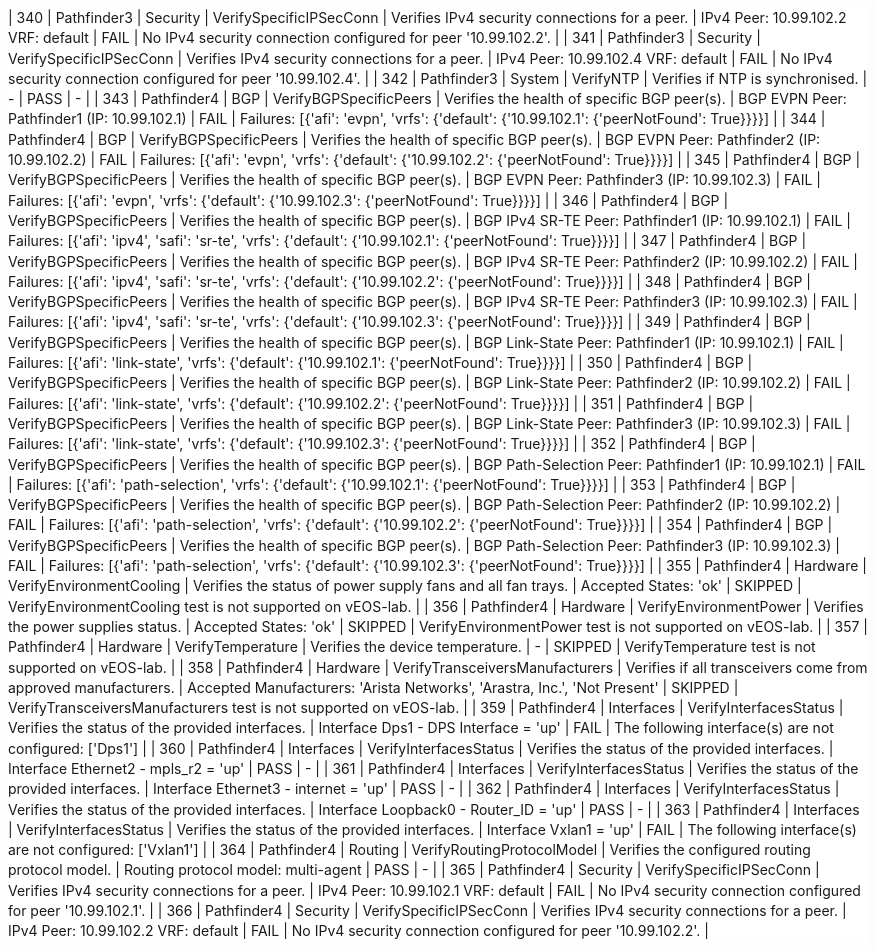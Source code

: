 | 340 | Pathfinder3 | Security | VerifySpecificIPSecConn | Verifies IPv4 security connections for a peer. | IPv4 Peer: 10.99.102.2 VRF: default | FAIL | No IPv4 security connection configured for peer '10.99.102.2'. |
| 341 | Pathfinder3 | Security | VerifySpecificIPSecConn | Verifies IPv4 security connections for a peer. | IPv4 Peer: 10.99.102.4 VRF: default | FAIL | No IPv4 security connection configured for peer '10.99.102.4'. |
| 342 | Pathfinder3 | System | VerifyNTP | Verifies if NTP is synchronised. | - | PASS | - |
| 343 | Pathfinder4 | BGP | VerifyBGPSpecificPeers | Verifies the health of specific BGP peer(s). | BGP EVPN Peer: Pathfinder1 (IP: 10.99.102.1) | FAIL | Failures: [{'afi': 'evpn', 'vrfs': {'default': {'10.99.102.1': {'peerNotFound': True}}}}] |
| 344 | Pathfinder4 | BGP | VerifyBGPSpecificPeers | Verifies the health of specific BGP peer(s). | BGP EVPN Peer: Pathfinder2 (IP: 10.99.102.2) | FAIL | Failures: [{'afi': 'evpn', 'vrfs': {'default': {'10.99.102.2': {'peerNotFound': True}}}}] |
| 345 | Pathfinder4 | BGP | VerifyBGPSpecificPeers | Verifies the health of specific BGP peer(s). | BGP EVPN Peer: Pathfinder3 (IP: 10.99.102.3) | FAIL | Failures: [{'afi': 'evpn', 'vrfs': {'default': {'10.99.102.3': {'peerNotFound': True}}}}] |
| 346 | Pathfinder4 | BGP | VerifyBGPSpecificPeers | Verifies the health of specific BGP peer(s). | BGP IPv4 SR-TE Peer: Pathfinder1 (IP: 10.99.102.1) | FAIL | Failures: [{'afi': 'ipv4', 'safi': 'sr-te', 'vrfs': {'default': {'10.99.102.1': {'peerNotFound': True}}}}] |
| 347 | Pathfinder4 | BGP | VerifyBGPSpecificPeers | Verifies the health of specific BGP peer(s). | BGP IPv4 SR-TE Peer: Pathfinder2 (IP: 10.99.102.2) | FAIL | Failures: [{'afi': 'ipv4', 'safi': 'sr-te', 'vrfs': {'default': {'10.99.102.2': {'peerNotFound': True}}}}] |
| 348 | Pathfinder4 | BGP | VerifyBGPSpecificPeers | Verifies the health of specific BGP peer(s). | BGP IPv4 SR-TE Peer: Pathfinder3 (IP: 10.99.102.3) | FAIL | Failures: [{'afi': 'ipv4', 'safi': 'sr-te', 'vrfs': {'default': {'10.99.102.3': {'peerNotFound': True}}}}] |
| 349 | Pathfinder4 | BGP | VerifyBGPSpecificPeers | Verifies the health of specific BGP peer(s). | BGP Link-State Peer: Pathfinder1 (IP: 10.99.102.1) | FAIL | Failures: [{'afi': 'link-state', 'vrfs': {'default': {'10.99.102.1': {'peerNotFound': True}}}}] |
| 350 | Pathfinder4 | BGP | VerifyBGPSpecificPeers | Verifies the health of specific BGP peer(s). | BGP Link-State Peer: Pathfinder2 (IP: 10.99.102.2) | FAIL | Failures: [{'afi': 'link-state', 'vrfs': {'default': {'10.99.102.2': {'peerNotFound': True}}}}] |
| 351 | Pathfinder4 | BGP | VerifyBGPSpecificPeers | Verifies the health of specific BGP peer(s). | BGP Link-State Peer: Pathfinder3 (IP: 10.99.102.3) | FAIL | Failures: [{'afi': 'link-state', 'vrfs': {'default': {'10.99.102.3': {'peerNotFound': True}}}}] |
| 352 | Pathfinder4 | BGP | VerifyBGPSpecificPeers | Verifies the health of specific BGP peer(s). | BGP Path-Selection Peer: Pathfinder1 (IP: 10.99.102.1) | FAIL | Failures: [{'afi': 'path-selection', 'vrfs': {'default': {'10.99.102.1': {'peerNotFound': True}}}}] |
| 353 | Pathfinder4 | BGP | VerifyBGPSpecificPeers | Verifies the health of specific BGP peer(s). | BGP Path-Selection Peer: Pathfinder2 (IP: 10.99.102.2) | FAIL | Failures: [{'afi': 'path-selection', 'vrfs': {'default': {'10.99.102.2': {'peerNotFound': True}}}}] |
| 354 | Pathfinder4 | BGP | VerifyBGPSpecificPeers | Verifies the health of specific BGP peer(s). | BGP Path-Selection Peer: Pathfinder3 (IP: 10.99.102.3) | FAIL | Failures: [{'afi': 'path-selection', 'vrfs': {'default': {'10.99.102.3': {'peerNotFound': True}}}}] |
| 355 | Pathfinder4 | Hardware | VerifyEnvironmentCooling | Verifies the status of power supply fans and all fan trays. | Accepted States: 'ok' | SKIPPED | VerifyEnvironmentCooling test is not supported on vEOS-lab. |
| 356 | Pathfinder4 | Hardware | VerifyEnvironmentPower | Verifies the power supplies status. | Accepted States: 'ok' | SKIPPED | VerifyEnvironmentPower test is not supported on vEOS-lab. |
| 357 | Pathfinder4 | Hardware | VerifyTemperature | Verifies the device temperature. | - | SKIPPED | VerifyTemperature test is not supported on vEOS-lab. |
| 358 | Pathfinder4 | Hardware | VerifyTransceiversManufacturers | Verifies if all transceivers come from approved manufacturers. | Accepted Manufacturers: 'Arista Networks', 'Arastra, Inc.', 'Not Present' | SKIPPED | VerifyTransceiversManufacturers test is not supported on vEOS-lab. |
| 359 | Pathfinder4 | Interfaces | VerifyInterfacesStatus | Verifies the status of the provided interfaces. | Interface Dps1 - DPS Interface = 'up' | FAIL | The following interface(s) are not configured: ['Dps1'] |
| 360 | Pathfinder4 | Interfaces | VerifyInterfacesStatus | Verifies the status of the provided interfaces. | Interface Ethernet2 - mpls_r2 = 'up' | PASS | - |
| 361 | Pathfinder4 | Interfaces | VerifyInterfacesStatus | Verifies the status of the provided interfaces. | Interface Ethernet3 - internet = 'up' | PASS | - |
| 362 | Pathfinder4 | Interfaces | VerifyInterfacesStatus | Verifies the status of the provided interfaces. | Interface Loopback0 - Router_ID = 'up' | PASS | - |
| 363 | Pathfinder4 | Interfaces | VerifyInterfacesStatus | Verifies the status of the provided interfaces. | Interface Vxlan1 = 'up' | FAIL | The following interface(s) are not configured: ['Vxlan1'] |
| 364 | Pathfinder4 | Routing | VerifyRoutingProtocolModel | Verifies the configured routing protocol model. | Routing protocol model: multi-agent | PASS | - |
| 365 | Pathfinder4 | Security | VerifySpecificIPSecConn | Verifies IPv4 security connections for a peer. | IPv4 Peer: 10.99.102.1 VRF: default | FAIL | No IPv4 security connection configured for peer '10.99.102.1'. |
| 366 | Pathfinder4 | Security | VerifySpecificIPSecConn | Verifies IPv4 security connections for a peer. | IPv4 Peer: 10.99.102.2 VRF: default | FAIL | No IPv4 security connection configured for peer '10.99.102.2'. |